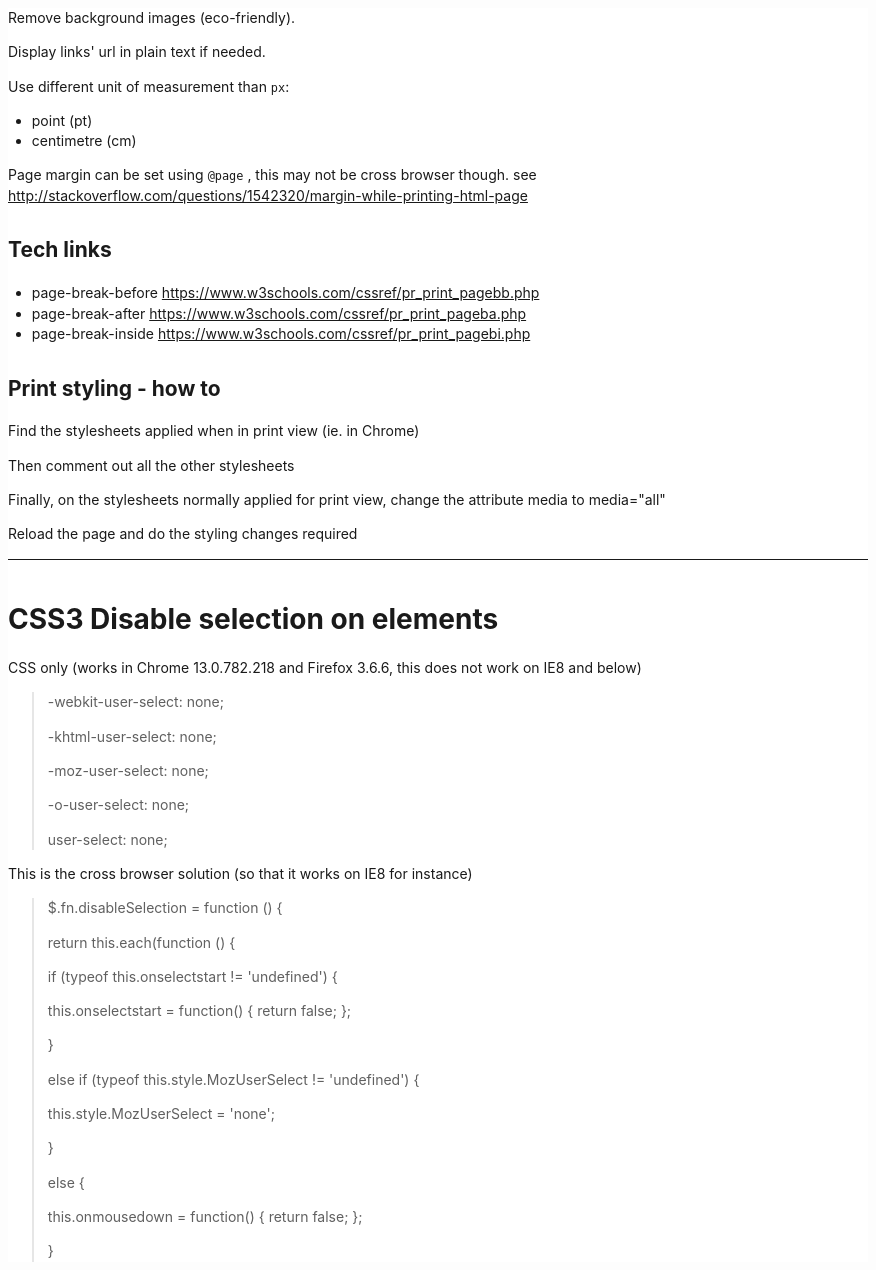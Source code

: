 Remove background images (eco-friendly).

Display links' url in plain text if needed.

Use different unit of measurement than `px`:
  - point (pt)
  - centimetre (cm)

Page margin can be set using `@page` , this may not be cross browser though. see http://stackoverflow.com/questions/1542320/margin-while-printing-html-page

## Tech links

 - page-break-before https://www.w3schools.com/cssref/pr_print_pagebb.php
 - page-break-after https://www.w3schools.com/cssref/pr_print_pageba.php
 - page-break-inside https://www.w3schools.com/cssref/pr_print_pagebi.php

## Print styling - how to

Find the stylesheets applied when in print view (ie. in Chrome)

Then comment out all the other stylesheets

Finally, on the stylesheets normally applied for print view, change the attribute media to media="all"

Reload the page and do the styling changes required

-------------------------------------------------------

# CSS3 Disable selection on elements

CSS only (works in Chrome 13.0.782.218 and Firefox 3.6.6, this does not work on IE8 and below)

> -webkit-user-select: none;
> 
> -khtml-user-select: none;
> 
> -moz-user-select: none;
> 
> -o-user-select: none;
> 
> user-select: none;

This is the cross browser solution (so that it works on IE8 for instance)

> $.fn.disableSelection = function () {
> 
>  return this.each(function () {
>  
>   if (typeof this.onselectstart != 'undefined') {
>  
>    this.onselectstart = function() { return false; };
>  
>   }
>
>   else if (typeof this.style.MozUserSelect != 'undefined') {
> 
>    this.style.MozUserSelect = 'none';
> 
>   }
> 
>   else {
> 
>    this.onmousedown = function() { return false; };
> 
>   }